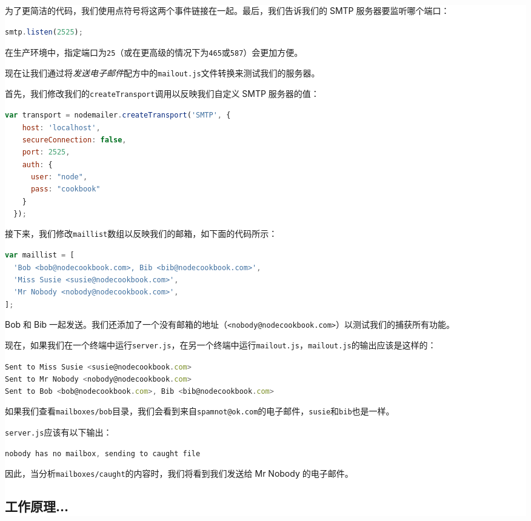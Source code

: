 为了更简洁的代码，我们使用点符号将这两个事件链接在一起。最后，我们告诉我们的 SMTP 服务器要监听哪个端口：

```js
smtp.listen(2525);

```

在生产环境中，指定端口为`25`（或在更高级的情况下为`465`或`587`）会更加方便。

现在让我们通过将*发送电子邮件*配方中的`mailout.js`文件转换来测试我们的服务器。

首先，我们修改我们的`createTransport`调用以反映我们自定义 SMTP 服务器的值：

```js
var transport = nodemailer.createTransport('SMTP', {
    host: 'localhost',
    secureConnection: false,
    port: 2525,
    auth: {
      user: "node",
      pass: "cookbook"
    }
  });

```

接下来，我们修改`maillist`数组以反映我们的邮箱，如下面的代码所示：

```js
var maillist = [
  'Bob <bob@nodecookbook.com>, Bib <bib@nodecookbook.com>',
  'Miss Susie <susie@nodecookbook.com>',
  'Mr Nobody <nobody@nodecookbook.com>',
];

```

Bob 和 Bib 一起发送。我们还添加了一个没有邮箱的地址（`<nobody@nodecookbook.com>`）以测试我们的捕获所有功能。

现在，如果我们在一个终端中运行`server.js`，在另一个终端中运行`mailout.js`，`mailout.js`的输出应该是这样的：

```js
Sent to Miss Susie <susie@nodecookbook.com>
Sent to Mr Nobody <nobody@nodecookbook.com>
Sent to Bob <bob@nodecookbook.com>, Bib <bib@nodecookbook.com> 

```

如果我们查看`mailboxes/bob`目录，我们会看到来自`spamnot@ok.com`的电子邮件，`susie`和`bib`也是一样。

`server.js`应该有以下输出：

```js
nobody has no mailbox, sending to caught file 

```

因此，当分析`mailboxes/caught`的内容时，我们将看到我们发送给 Mr Nobody 的电子邮件。

## 工作原理...
